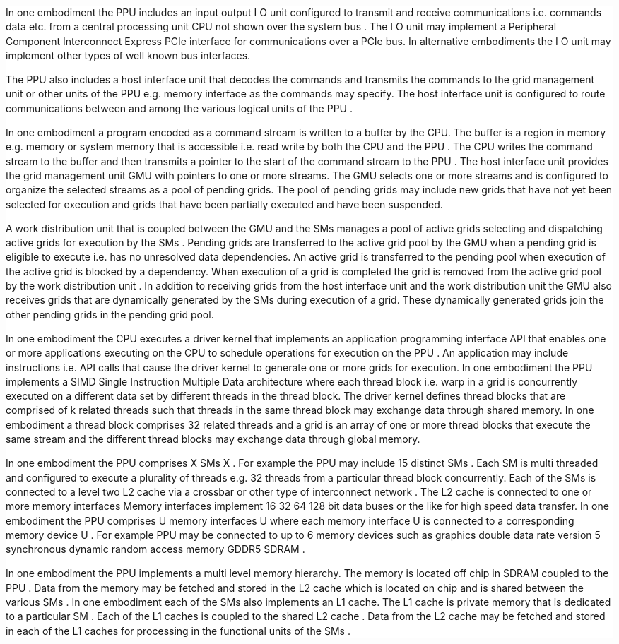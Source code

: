 In one embodiment the PPU includes an input output I O unit configured to transmit and receive communications i.e. commands data etc. from a central processing unit CPU not shown over the system bus . The I O unit may implement a Peripheral Component Interconnect Express PCIe interface for communications over a PCIe bus. In alternative embodiments the I O unit may implement other types of well known bus interfaces.

The PPU also includes a host interface unit that decodes the commands and transmits the commands to the grid management unit or other units of the PPU e.g. memory interface as the commands may specify. The host interface unit is configured to route communications between and among the various logical units of the PPU .

In one embodiment a program encoded as a command stream is written to a buffer by the CPU. The buffer is a region in memory e.g. memory or system memory that is accessible i.e. read write by both the CPU and the PPU . The CPU writes the command stream to the buffer and then transmits a pointer to the start of the command stream to the PPU . The host interface unit provides the grid management unit GMU with pointers to one or more streams. The GMU selects one or more streams and is configured to organize the selected streams as a pool of pending grids. The pool of pending grids may include new grids that have not yet been selected for execution and grids that have been partially executed and have been suspended.

A work distribution unit that is coupled between the GMU and the SMs manages a pool of active grids selecting and dispatching active grids for execution by the SMs . Pending grids are transferred to the active grid pool by the GMU when a pending grid is eligible to execute i.e. has no unresolved data dependencies. An active grid is transferred to the pending pool when execution of the active grid is blocked by a dependency. When execution of a grid is completed the grid is removed from the active grid pool by the work distribution unit . In addition to receiving grids from the host interface unit and the work distribution unit the GMU also receives grids that are dynamically generated by the SMs during execution of a grid. These dynamically generated grids join the other pending grids in the pending grid pool.

In one embodiment the CPU executes a driver kernel that implements an application programming interface API that enables one or more applications executing on the CPU to schedule operations for execution on the PPU . An application may include instructions i.e. API calls that cause the driver kernel to generate one or more grids for execution. In one embodiment the PPU implements a SIMD Single Instruction Multiple Data architecture where each thread block i.e. warp in a grid is concurrently executed on a different data set by different threads in the thread block. The driver kernel defines thread blocks that are comprised of k related threads such that threads in the same thread block may exchange data through shared memory. In one embodiment a thread block comprises 32 related threads and a grid is an array of one or more thread blocks that execute the same stream and the different thread blocks may exchange data through global memory.

In one embodiment the PPU comprises X SMs X . For example the PPU may include 15 distinct SMs . Each SM is multi threaded and configured to execute a plurality of threads e.g. 32 threads from a particular thread block concurrently. Each of the SMs is connected to a level two L2 cache via a crossbar or other type of interconnect network . The L2 cache is connected to one or more memory interfaces Memory interfaces implement 16 32 64 128 bit data buses or the like for high speed data transfer. In one embodiment the PPU comprises U memory interfaces U where each memory interface U is connected to a corresponding memory device U . For example PPU may be connected to up to 6 memory devices such as graphics double data rate version 5 synchronous dynamic random access memory GDDR5 SDRAM .

In one embodiment the PPU implements a multi level memory hierarchy. The memory is located off chip in SDRAM coupled to the PPU . Data from the memory may be fetched and stored in the L2 cache which is located on chip and is shared between the various SMs . In one embodiment each of the SMs also implements an L1 cache. The L1 cache is private memory that is dedicated to a particular SM . Each of the L1 caches is coupled to the shared L2 cache . Data from the L2 cache may be fetched and stored in each of the L1 caches for processing in the functional units of the SMs .
